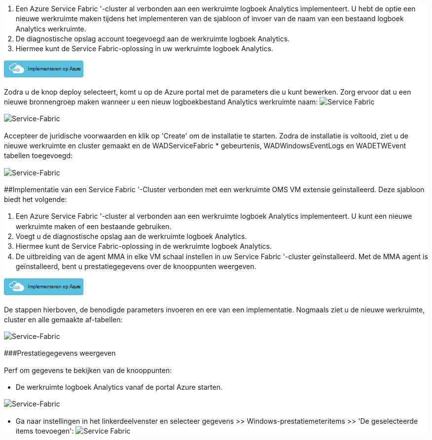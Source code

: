 
1. Een Azure Service Fabric '-cluster al verbonden aan een werkruimte logboek Analytics implementeert. U hebt de optie een nieuwe werkruimte maken tijdens het implementeren van de sjabloon of invoer van de naam van een bestaand logboek Analytics werkruimte.
2. De diagnostische opslag account toegevoegd aan de werkruimte logboek Analytics.
3. Hiermee kunt de Service Fabric-oplossing in uw werkruimte logboek Analytics.

[![Implementeren op Azure](./media/log-analytics-service-fabric/deploybutton.png)](https://portal.azure.com/#create/Microsoft.Template/uri/https%3A%2F%2Fraw.githubusercontent.com%2Fazure%2Fazure-quickstart-templates%2Fmaster%2Fservice-fabric-oms%2F%2Fazuredeploy.json)


Zodra u de knop deploy selecteert, komt u op de Azure portal met de parameters die u kunt bewerken. Zorg ervoor dat u een nieuwe bronnengroep maken wanneer u een nieuw logboekbestand Analytics werkruimte naam: ![Service Fabric](./media/log-analytics-service-fabric/2.png)

![Service-Fabric](./media/log-analytics-service-fabric/3.png)

Accepteer de juridische voorwaarden en klik op 'Create' om de installatie te starten. Zodra de installatie is voltooid, ziet u de nieuwe werkruimte en cluster gemaakt en de WADServiceFabric * gebeurtenis, WADWindowsEventLogs en WADETWEvent tabellen toegevoegd:

![Service-Fabric](./media/log-analytics-service-fabric/4.png)

##<a name="deploy-a-service-fabric-cluster-connected-to-an-oms-workspace-with-vm-extension-installed"></a>Implementatie van een Service Fabric '-Cluster verbonden met een werkruimte OMS VM extensie geïnstalleerd.
Deze sjabloon biedt het volgende:

1. Een Azure Service Fabric '-cluster al verbonden aan een werkruimte logboek Analytics implementeert. U kunt een nieuwe werkruimte maken of een bestaande gebruiken.
2. Voegt u de diagnostische opslag aan de werkruimte logboek Analytics.
3. Hiermee kunt de Service Fabric-oplossing in de werkruimte logboek Analytics.
4. De uitbreiding van de agent MMA in elke VM schaal instellen in uw Service Fabric '-cluster geïnstalleerd. Met de MMA agent is geïnstalleerd, bent u prestatiegegevens over de knooppunten weergeven.


[![Implementeren op Azure](./media/log-analytics-service-fabric/deploybutton.png)](https://portal.azure.com/#create/Microsoft.Template/uri/https%3A%2F%2Fraw.githubusercontent.com%2Fazure%2Fazure-quickstart-templates%2Fmaster%2Fservice-fabric-vmss-oms%2F%2Fazuredeploy.json)


De stappen hierboven, de benodigde parameters invoeren en ere van een implementatie. Nogmaals ziet u de nieuwe werkruimte, cluster en alle gemaakte af-tabellen:

![Service-Fabric](./media/log-analytics-service-fabric/5.png)

###<a name="viewing-performance-data"></a>Prestatiegegevens weergeven

Perf om gegevens te bekijken van de knooppunten:
</br>
- De werkruimte logboek Analytics vanaf de portal Azure starten.

![Service-Fabric](./media/log-analytics-service-fabric/6.png)

- Ga naar instellingen in het linkerdeelvenster en selecteer gegevens >> Windows-prestatiemeteritems >> 'De geselecteerde items toevoegen': ![Service Fabric](./media/log-analytics-service-fabric/7.png)
